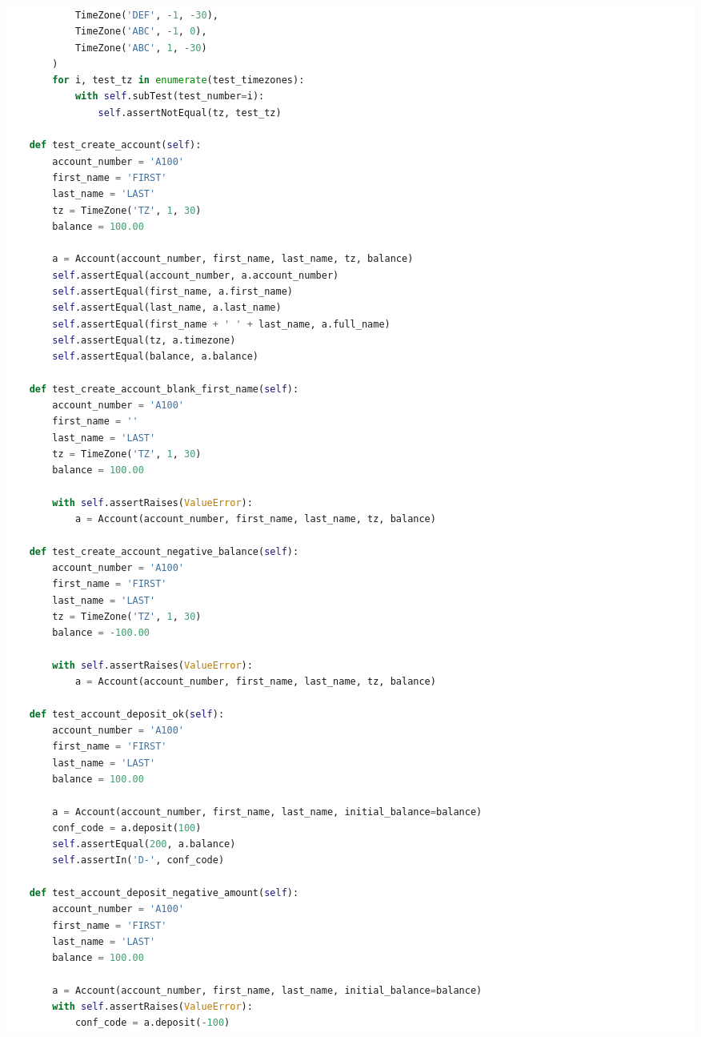 ```python
            TimeZone('DEF', -1, -30),
            TimeZone('ABC', -1, 0),
            TimeZone('ABC', 1, -30)
        )
        for i, test_tz in enumerate(test_timezones):
            with self.subTest(test_number=i):
                self.assertNotEqual(tz, test_tz)
                
    def test_create_account(self):
        account_number = 'A100'
        first_name = 'FIRST'
        last_name = 'LAST'
        tz = TimeZone('TZ', 1, 30)
        balance = 100.00
        
        a = Account(account_number, first_name, last_name, tz, balance)
        self.assertEqual(account_number, a.account_number)
        self.assertEqual(first_name, a.first_name)
        self.assertEqual(last_name, a.last_name)
        self.assertEqual(first_name + ' ' + last_name, a.full_name)
        self.assertEqual(tz, a.timezone)
        self.assertEqual(balance, a.balance)
        
    def test_create_account_blank_first_name(self):
        account_number = 'A100'
        first_name = ''
        last_name = 'LAST'
        tz = TimeZone('TZ', 1, 30)
        balance = 100.00
        
        with self.assertRaises(ValueError):
            a = Account(account_number, first_name, last_name, tz, balance)
            
    def test_create_account_negative_balance(self):
        account_number = 'A100'
        first_name = 'FIRST'
        last_name = 'LAST'
        tz = TimeZone('TZ', 1, 30)
        balance = -100.00
        
        with self.assertRaises(ValueError):
            a = Account(account_number, first_name, last_name, tz, balance)
            
    def test_account_deposit_ok(self):
        account_number = 'A100'
        first_name = 'FIRST'
        last_name = 'LAST'
        balance = 100.00
        
        a = Account(account_number, first_name, last_name, initial_balance=balance)
        conf_code = a.deposit(100)
        self.assertEqual(200, a.balance)
        self.assertIn('D-', conf_code)
    
    def test_account_deposit_negative_amount(self):
        account_number = 'A100'
        first_name = 'FIRST'
        last_name = 'LAST'
        balance = 100.00
        
        a = Account(account_number, first_name, last_name, initial_balance=balance)
        with self.assertRaises(ValueError):
            conf_code = a.deposit(-100)
```
